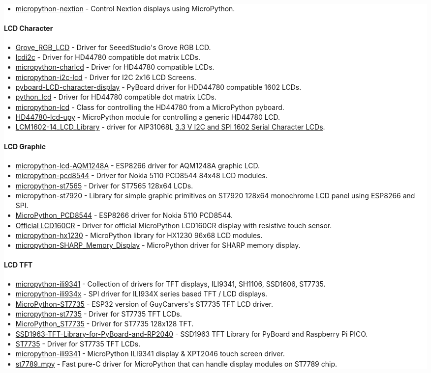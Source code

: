 *   [micropython-nextion](https://github.com/brainelectronics/micropython-nextion) - Control Nextion displays using MicroPython.

#### LCD Character

*   [Grove\_RGB\_LCD](https://github.com/dda/MicroPython/blob/master/Grove_RGB_LCD.py) - Driver for SeeedStudio's Grove RGB LCD.
*   [lcdi2c](https://github.com/slothyrulez/lcdi2c) - Driver for HD44780 compatible dot matrix LCDs.
*   [micropython-charlcd](https://github.com/rdagger/micropython-charlcd) - Driver for HD44780 compatible LCDs.
*   [micropython-i2c-lcd](https://github.com/Bucknalla/micropython-i2c-lcd) - Driver for I2C 2x16 LCD Screens.
*   [pyboard-LCD-character-display](https://github.com/scitoast/pyboard-LCD-character-display) - PyBoard driver for HDD44780 compatible 1602 LCDs.
*   [python\_lcd](https://github.com/dhylands/python_lcd) - Driver for HD44780 compatible dot matrix LCDs.
*   [micropython-lcd](https://github.com/wjdp/micropython-lcd) - Class for controlling the HD44780 from a MicroPython pyboard.
*   [HD44780-lcd-upy](https://gitlab.com/rafalosa/HD44780-lcd-upy) - MicroPython module for controlling a generic HD44780 LCD.
*   [LCM1602-14\_LCD\_Library](https://github.com/Bhavithiran97/LCM1602-14_LCD_Library) - driver for AIP31068L [3.3 V I2C and SPI 1602 Serial Character LCDs](https://www.cytron.io/p-3v3-i2c-and-spi-1602-serial-character-lcd).

#### LCD Graphic

*   [micropython-lcd-AQM1248A](https://github.com/forester3/micropython-lcd-AQM1248A) - ESP8266 driver for AQM1248A graphic LCD.
*   [micropython-pcd8544](https://github.com/mcauser/micropython-pcd8544) - Driver for Nokia 5110 PCD8544 84x48 LCD modules.
*   [micropython-st7565](https://github.com/nquest/micropython-st7565) - Driver for ST7565 128x64 LCDs.
*   [micropython-st7920](https://github.com/ShrimpingIt/micropython-st7920) - Library for simple graphic primitives on ST7920 128x64 monochrome LCD panel using ESP8266 and SPI.
*   [MicroPython\_PCD8544](https://github.com/AnthonyKNorman/MicroPython_PCD8544) - ESP8266 driver for Nokia 5110 PCD8544.
*   [Official LCD160CR](https://github.com/micropython/micropython/tree/master/drivers/display) - Driver for official MicroPython LCD160CR display with resistive touch sensor.
*   [micropython-hx1230](https://github.com/mcauser/micropython-hx1230) - MicroPython library for HX1230 96x68 LCD modules.
*   [micropython-SHARP\_Memory\_Display](https://github.com/pramasoul/micropython-SHARP_Memory_Display) - MicroPython driver for SHARP memory display.

#### LCD TFT

*   [micropython-ili9341](https://github.com/mcauser/deshipu-micropython-ili9341) - Collection of drivers for TFT displays, ILI9341, SH1106, SSD1606, ST7735.
*   [micropython-ili934x](https://github.com/tuupola/micropython-ili934x) - SPI driver for ILI934X series based TFT / LCD displays.
*   [MicroPython-ST7735](https://github.com/boochow/MicroPython-ST7735) - ESP32 version of GuyCarvers's ST7735 TFT LCD driver.
*   [micropython-st7735](https://github.com/hosaka/micropython-st7735) - Driver for ST7735 TFT LCDs.
*   [MicroPython\_ST7735](https://github.com/AnthonyKNorman/MicroPython_ST7735) - Driver for ST7735 128x128 TFT.
*   [SSD1963-TFT-Library-for-PyBoard-and-RP2040](https://github.com/robert-hh/SSD1963-TFT-Library-for-PyBoard-and-RP2040) - SSD1963 TFT Library for PyBoard and Raspberry Pi PICO.
*   [ST7735](https://github.com/GuyCarver/MicroPython/blob/master/lib/ST7735.py) - Driver for ST7735 TFT LCDs.
*   [micropython-ili9341](https://github.com/rdagger/micropython-ili9341) - MicroPython ILI9341 display & XPT2046 touch screen driver.
*   [st7789\_mpy](https://github.com/devbis/st7789_mpy) - Fast pure-C driver for MicroPython that can handle display modules on ST7789 chip.